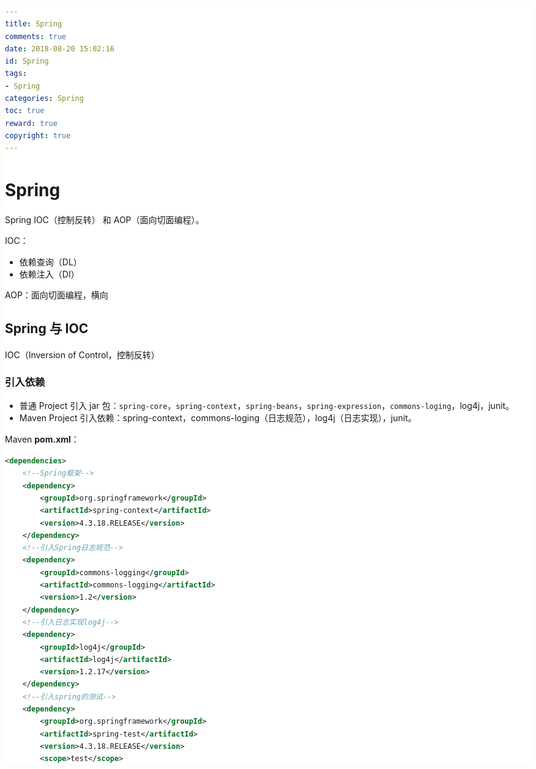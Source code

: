 ```yaml
---
title: Spring
comments: true
date: 2018-08-20 15:02:16
id: Spring
tags: 
- Spring
categories: Spring
toc: true
reward: true
copyright: true
---
```


# Spring

Spring IOC（控制反转） 和 AOP（面向切面编程）。



IOC：

- 依赖查询（DL）
- 依赖注入（DI）

AOP：面向切面编程，横向

## Spring 与 IOC

IOC（Inversion of Control，控制反转）

### 引入依赖

- 普通 Project 引入 jar 包：`spring-core`，`spring-context`，`spring-beans`，`spring-expression`，`commons-loging`，log4j，junit。
- Maven Project 引入依赖：spring-context，commons-loging（日志规范），log4j（日志实现），junit。

Maven **pom.xml**：

```xml
<dependencies>
    <!--Spring框架-->
    <dependency>
        <groupId>org.springframework</groupId>
        <artifactId>spring-context</artifactId>
        <version>4.3.18.RELEASE</version>
    </dependency>
    <!--引入Spring日志规范-->
    <dependency>
        <groupId>commons-logging</groupId>
        <artifactId>commons-logging</artifactId>
        <version>1.2</version>
    </dependency>
    <!--引入日志实现log4j-->
    <dependency>
        <groupId>log4j</groupId>
        <artifactId>log4j</artifactId>
        <version>1.2.17</version>
    </dependency>
    <!--引入spring的测试-->
    <dependency>
        <groupId>org.springframework</groupId>
        <artifactId>spring-test</artifactId>
        <version>4.3.18.RELEASE</version>
        <scope>test</scope>
```